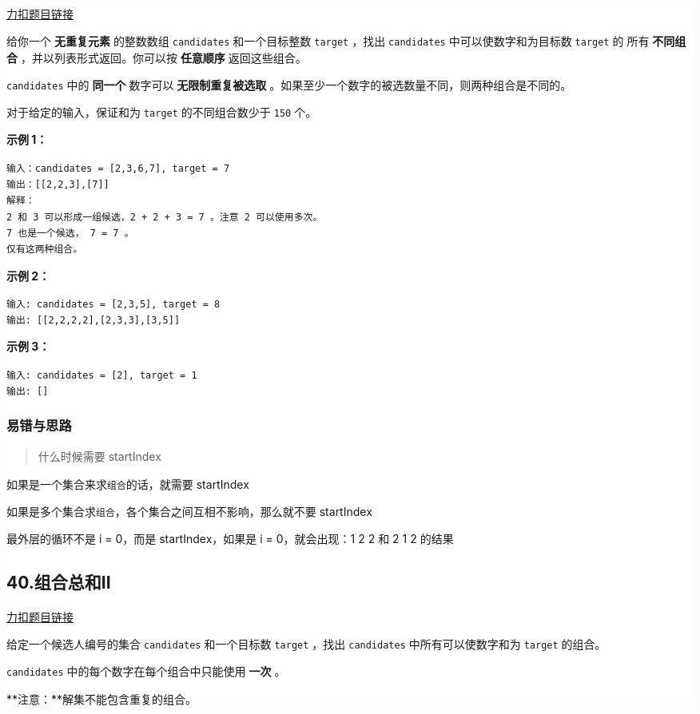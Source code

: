 [力扣题目链接](https://leetcode.cn/problems/combination-sum/)

给你一个 **无重复元素** 的整数数组 `candidates` 和一个目标整数 `target` ，找出 `candidates` 中可以使数字和为目标数 `target` 的 所有 **不同组合** ，并以列表形式返回。你可以按 **任意顺序** 返回这些组合。

`candidates` 中的 **同一个** 数字可以 **无限制重复被选取** 。如果至少一个数字的被选数量不同，则两种组合是不同的。 

对于给定的输入，保证和为 `target` 的不同组合数少于 `150` 个。

 

**示例 1：**

```vb
输入：candidates = [2,3,6,7], target = 7
输出：[[2,2,3],[7]]
解释：
2 和 3 可以形成一组候选，2 + 2 + 3 = 7 。注意 2 可以使用多次。
7 也是一个候选， 7 = 7 。
仅有这两种组合。
```

**示例 2：**

```vb
输入: candidates = [2,3,5], target = 8
输出: [[2,2,2,2],[2,3,3],[3,5]]
```

**示例 3：**

```vb
输入: candidates = [2], target = 1
输出: []
```



### 易错与思路

> 什么时候需要 startIndex

如果是一个集合来求`组合`的话，就需要 startIndex

如果是多个集合求`组合`，各个集合之间互相不影响，那么就不要 startIndex



最外层的循环不是 i = 0，而是 startIndex，如果是 i = 0，就会出现：1 2 2 和 2 1 2 的结果



## 40.组合总和II

[力扣题目链接](https://leetcode.cn/problems/combination-sum-ii/)

给定一个候选人编号的集合 `candidates` 和一个目标数 `target` ，找出 `candidates` 中所有可以使数字和为 `target` 的组合。

`candidates` 中的每个数字在每个组合中只能使用 **一次** 。

**注意：**解集不能包含重复的组合。 

 

